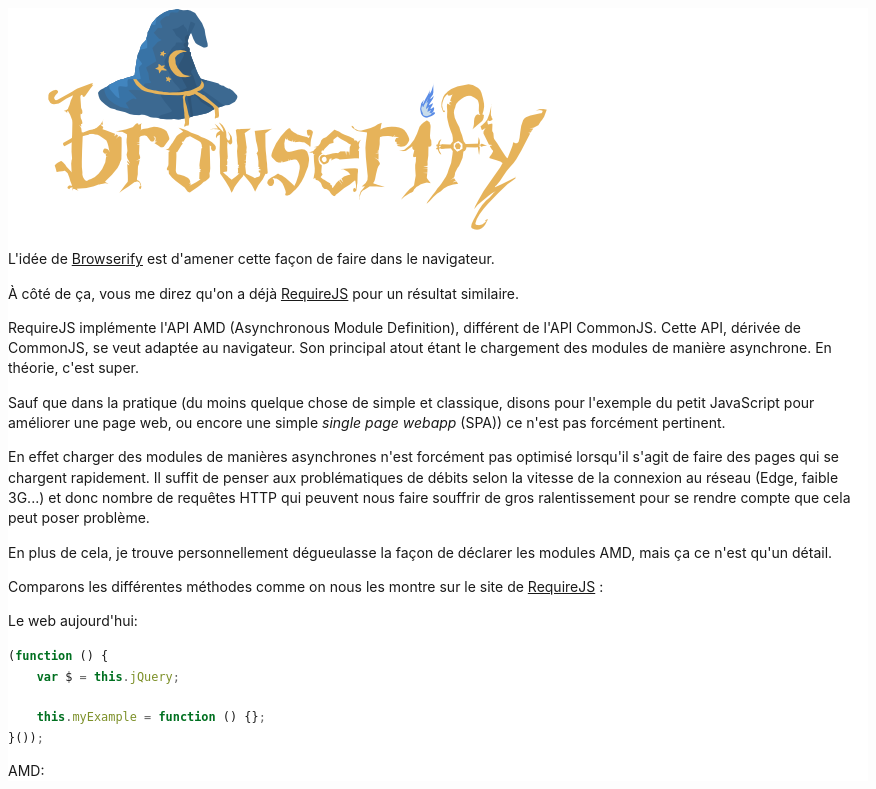 <figure>
  <img src="browserify.png" alt="" />
</figure>

L'idée de [Browserify](http://browserify.org/) est d'amener cette façon de faire
dans le navigateur.

À côté de ça, vous me direz qu'on a déjà [RequireJS](http://requirejs.org/)
pour un résultat similaire.

RequireJS implémente l'API AMD  (Asynchronous Module Definition),
différent de l'API CommonJS.
Cette API, dérivée de CommonJS, se veut adaptée au navigateur. Son principal atout
étant le chargement des modules de manière asynchrone.
En théorie, c'est super.

Sauf que dans la pratique (du moins quelque chose de simple et classique,
disons pour l'exemple du petit JavaScript pour améliorer une page web, ou encore
une simple <em>single page webapp</em> (SPA)) ce n'est pas forcément pertinent.

En effet charger des modules de manières asynchrones n'est forcément pas optimisé
lorsqu'il s'agit de faire des pages qui se chargent rapidement.
Il suffit de penser aux problématiques de débits selon la vitesse de la connexion
au réseau (Edge, faible 3G...) et donc nombre de requêtes HTTP qui peuvent nous
faire souffrir de gros ralentissement pour se rendre compte que cela peut poser
problème.

En plus de cela, je trouve personnellement dégueulasse  la façon de déclarer les
modules AMD, mais ça ce n'est qu'un détail.

Comparons les différentes méthodes comme on nous les montre sur le site de
[RequireJS](http://requirejs.org/docs/whyamd.html) :

Le web aujourd'hui:

```js
(function () {
    var $ = this.jQuery;

    this.myExample = function () {};
}());
```

AMD:
